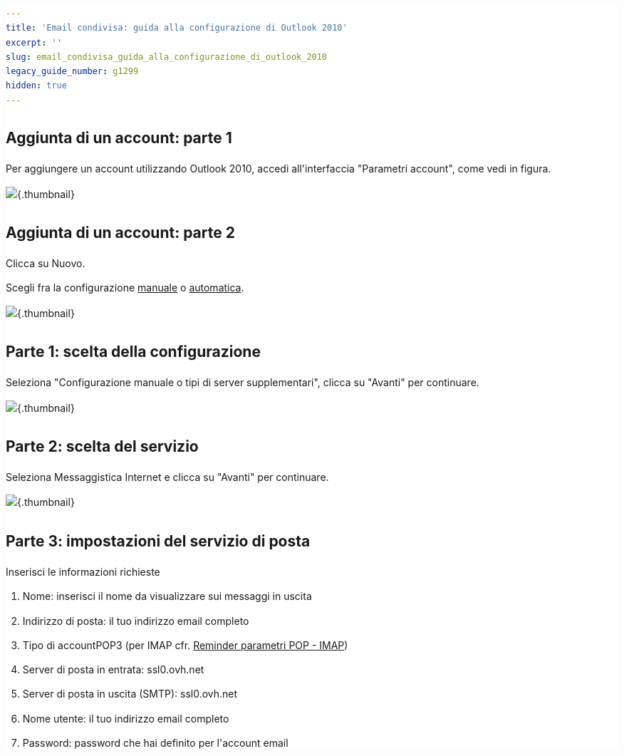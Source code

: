```yaml
---
title: 'Email condivisa: guida alla configurazione di Outlook 2010'
excerpt: ''
slug: email_condivisa_guida_alla_configurazione_di_outlook_2010
legacy_guide_number: g1299
hidden: true
---
```



## Aggiunta di un account: parte 1
Per aggiungere un account utilizzando Outlook 2010, accedi all'interfaccia "Parametri account", come vedi in figura.

![](images/img_1245.jpg){.thumbnail}


## Aggiunta di un account: parte 2
Clicca su Nuovo.

Scegli fra la configurazione [manuale](#MANU) o [automatica](#AUTO).

![](images/img_1246.jpg){.thumbnail}


## Parte 1: scelta della configurazione
Seleziona "Configurazione manuale o tipi di server supplementari", clicca su "Avanti" per continuare.

![](images/img_1247.jpg){.thumbnail}


## Parte 2: scelta del servizio
Seleziona Messaggistica Internet e clicca su "Avanti" per continuare.

![](images/img_1248.jpg){.thumbnail}


## Parte 3: impostazioni del servizio di posta
Inserisci le informazioni richieste

1. Nome: inserisci il nome da visualizzare sui messaggi in uscita
2. Indirizzo di posta: il tuo indirizzo email completo

3. Tipo di accountPOP3 (per IMAP cfr. [Reminder parametri POP - IMAP](#RAPPEL))
4. Server di posta in entrata: ssl0.ovh.net
5. Server di posta in uscita (SMTP): ssl0.ovh.net

6. Nome utente: il tuo indirizzo email completo
7. Password: password che hai definito per l'account email
